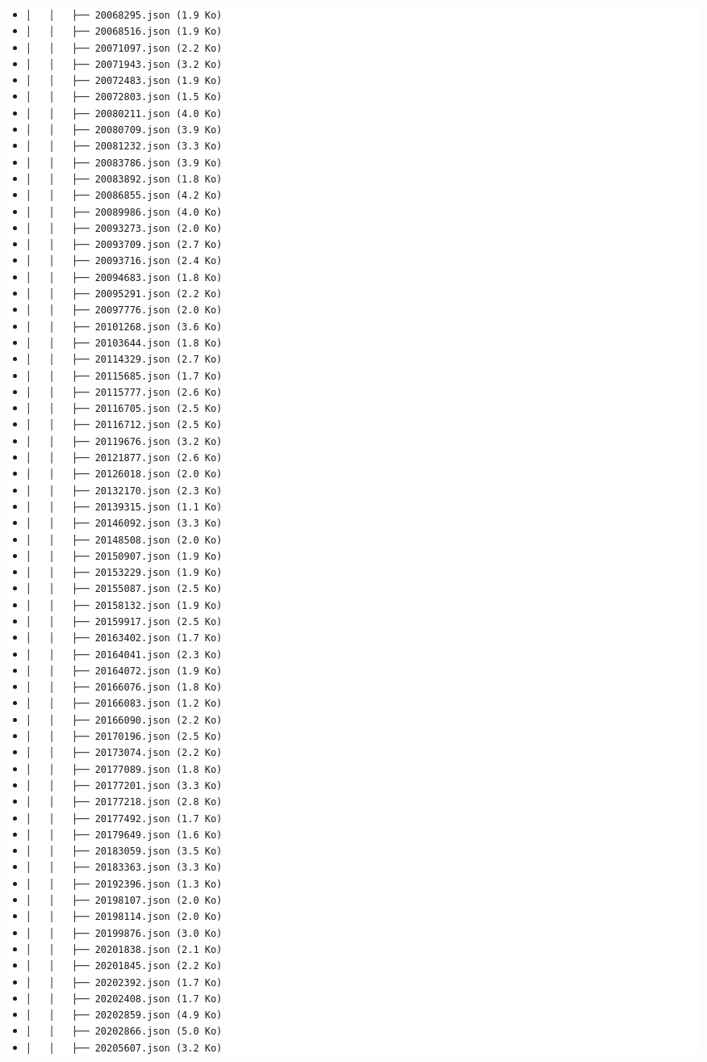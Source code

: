 - `│   │   ├── 20068295.json (1.9 Ko)`
- `│   │   ├── 20068516.json (1.9 Ko)`
- `│   │   ├── 20071097.json (2.2 Ko)`
- `│   │   ├── 20071943.json (3.2 Ko)`
- `│   │   ├── 20072483.json (1.9 Ko)`
- `│   │   ├── 20072803.json (1.5 Ko)`
- `│   │   ├── 20080211.json (4.0 Ko)`
- `│   │   ├── 20080709.json (3.9 Ko)`
- `│   │   ├── 20081232.json (3.3 Ko)`
- `│   │   ├── 20083786.json (3.9 Ko)`
- `│   │   ├── 20083892.json (1.8 Ko)`
- `│   │   ├── 20086855.json (4.2 Ko)`
- `│   │   ├── 20089986.json (4.0 Ko)`
- `│   │   ├── 20093273.json (2.0 Ko)`
- `│   │   ├── 20093709.json (2.7 Ko)`
- `│   │   ├── 20093716.json (2.4 Ko)`
- `│   │   ├── 20094683.json (1.8 Ko)`
- `│   │   ├── 20095291.json (2.2 Ko)`
- `│   │   ├── 20097776.json (2.0 Ko)`
- `│   │   ├── 20101268.json (3.6 Ko)`
- `│   │   ├── 20103644.json (1.8 Ko)`
- `│   │   ├── 20114329.json (2.7 Ko)`
- `│   │   ├── 20115685.json (1.7 Ko)`
- `│   │   ├── 20115777.json (2.6 Ko)`
- `│   │   ├── 20116705.json (2.5 Ko)`
- `│   │   ├── 20116712.json (2.5 Ko)`
- `│   │   ├── 20119676.json (3.2 Ko)`
- `│   │   ├── 20121877.json (2.6 Ko)`
- `│   │   ├── 20126018.json (2.0 Ko)`
- `│   │   ├── 20132170.json (2.3 Ko)`
- `│   │   ├── 20139315.json (1.1 Ko)`
- `│   │   ├── 20146092.json (3.3 Ko)`
- `│   │   ├── 20148508.json (2.0 Ko)`
- `│   │   ├── 20150907.json (1.9 Ko)`
- `│   │   ├── 20153229.json (1.9 Ko)`
- `│   │   ├── 20155087.json (2.5 Ko)`
- `│   │   ├── 20158132.json (1.9 Ko)`
- `│   │   ├── 20159917.json (2.5 Ko)`
- `│   │   ├── 20163402.json (1.7 Ko)`
- `│   │   ├── 20164041.json (2.3 Ko)`
- `│   │   ├── 20164072.json (1.9 Ko)`
- `│   │   ├── 20166076.json (1.8 Ko)`
- `│   │   ├── 20166083.json (1.2 Ko)`
- `│   │   ├── 20166090.json (2.2 Ko)`
- `│   │   ├── 20170196.json (2.5 Ko)`
- `│   │   ├── 20173074.json (2.2 Ko)`
- `│   │   ├── 20177089.json (1.8 Ko)`
- `│   │   ├── 20177201.json (3.3 Ko)`
- `│   │   ├── 20177218.json (2.8 Ko)`
- `│   │   ├── 20177492.json (1.7 Ko)`
- `│   │   ├── 20179649.json (1.6 Ko)`
- `│   │   ├── 20183059.json (3.5 Ko)`
- `│   │   ├── 20183363.json (3.3 Ko)`
- `│   │   ├── 20192396.json (1.3 Ko)`
- `│   │   ├── 20198107.json (2.0 Ko)`
- `│   │   ├── 20198114.json (2.0 Ko)`
- `│   │   ├── 20199876.json (3.0 Ko)`
- `│   │   ├── 20201838.json (2.1 Ko)`
- `│   │   ├── 20201845.json (2.2 Ko)`
- `│   │   ├── 20202392.json (1.7 Ko)`
- `│   │   ├── 20202408.json (1.7 Ko)`
- `│   │   ├── 20202859.json (4.9 Ko)`
- `│   │   ├── 20202866.json (5.0 Ko)`
- `│   │   ├── 20205607.json (3.2 Ko)`